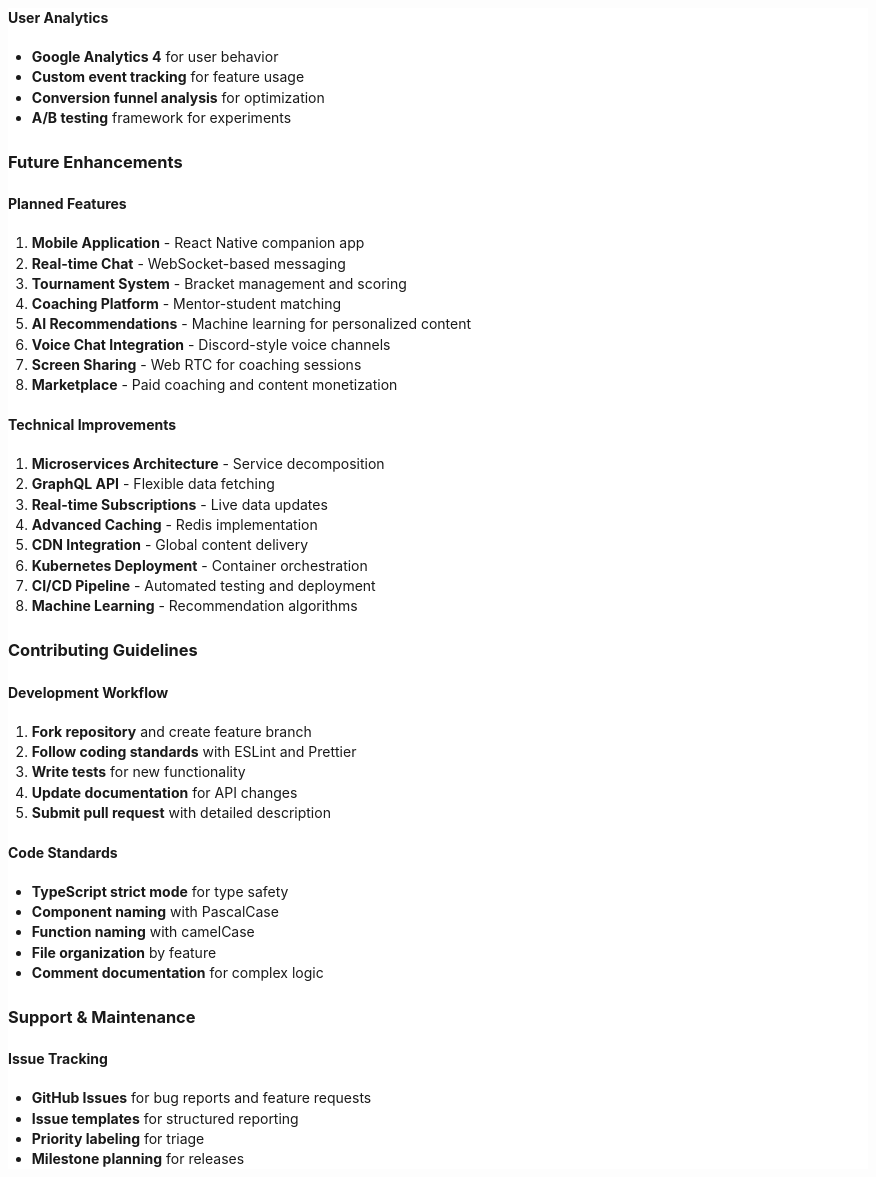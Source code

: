 #### User Analytics
- **Google Analytics 4** for user behavior
- **Custom event tracking** for feature usage
- **Conversion funnel analysis** for optimization
- **A/B testing** framework for experiments

### Future Enhancements

#### Planned Features
1. **Mobile Application** - React Native companion app
2. **Real-time Chat** - WebSocket-based messaging
3. **Tournament System** - Bracket management and scoring
4. **Coaching Platform** - Mentor-student matching
5. **AI Recommendations** - Machine learning for personalized content
6. **Voice Chat Integration** - Discord-style voice channels
7. **Screen Sharing** - Web RTC for coaching sessions
8. **Marketplace** - Paid coaching and content monetization

#### Technical Improvements
1. **Microservices Architecture** - Service decomposition
2. **GraphQL API** - Flexible data fetching
3. **Real-time Subscriptions** - Live data updates
4. **Advanced Caching** - Redis implementation
5. **CDN Integration** - Global content delivery
6. **Kubernetes Deployment** - Container orchestration
7. **CI/CD Pipeline** - Automated testing and deployment
8. **Machine Learning** - Recommendation algorithms

### Contributing Guidelines

#### Development Workflow
1. **Fork repository** and create feature branch
2. **Follow coding standards** with ESLint and Prettier
3. **Write tests** for new functionality
4. **Update documentation** for API changes
5. **Submit pull request** with detailed description

#### Code Standards
- **TypeScript strict mode** for type safety
- **Component naming** with PascalCase
- **Function naming** with camelCase
- **File organization** by feature
- **Comment documentation** for complex logic

### Support & Maintenance

#### Issue Tracking
- **GitHub Issues** for bug reports and feature requests
- **Issue templates** for structured reporting
- **Priority labeling** for triage
- **Milestone planning** for releases
